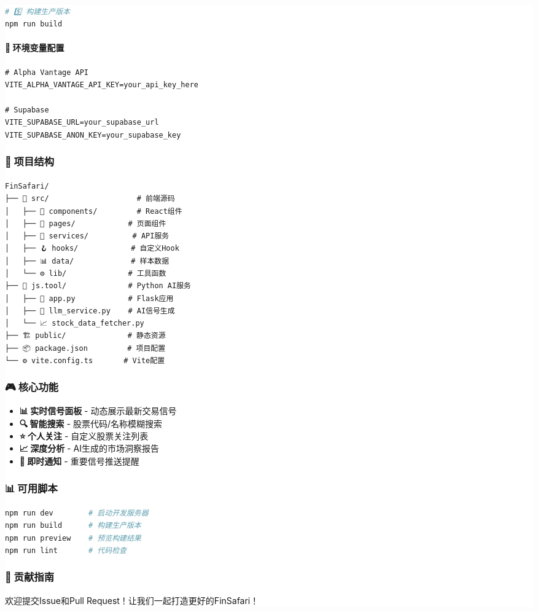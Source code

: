 ```bash
# 5️⃣ 构建生产版本
npm run build
```

#### 🔧 环境变量配置
```env
# Alpha Vantage API
VITE_ALPHA_VANTAGE_API_KEY=your_api_key_here

# Supabase
VITE_SUPABASE_URL=your_supabase_url
VITE_SUPABASE_ANON_KEY=your_supabase_key
```

### 📁 项目结构
```
FinSafari/
├── 📱 src/                    # 前端源码
│   ├── 🧩 components/         # React组件
│   ├── 📄 pages/            # 页面组件
│   ├── 🔌 services/          # API服务
│   ├── 🪝 hooks/            # 自定义Hook
│   ├── 📊 data/             # 样本数据
│   └── ⚙️ lib/              # 工具函数
├── 🐍 js.tool/              # Python AI服务
│   ├── 🚀 app.py            # Flask应用
│   ├── 🤖 llm_service.py    # AI信号生成
│   └── 📈 stock_data_fetcher.py
├── 🏗️ public/              # 静态资源
├── 📦 package.json         # 项目配置
└── ⚙️ vite.config.ts       # Vite配置
```

### 🎮 核心功能
- **📊 实时信号面板** - 动态展示最新交易信号
- **🔍 智能搜索** - 股票代码/名称模糊搜索
- **⭐ 个人关注** - 自定义股票关注列表
- **📈 深度分析** - AI生成的市场洞察报告
- **🔔 即时通知** - 重要信号推送提醒

### 📊 可用脚本
```bash
npm run dev        # 启动开发服务器
npm run build      # 构建生产版本
npm run preview    # 预览构建结果
npm run lint       # 代码检查
```

### 🤝 贡献指南
欢迎提交Issue和Pull Request！让我们一起打造更好的FinSafari！
